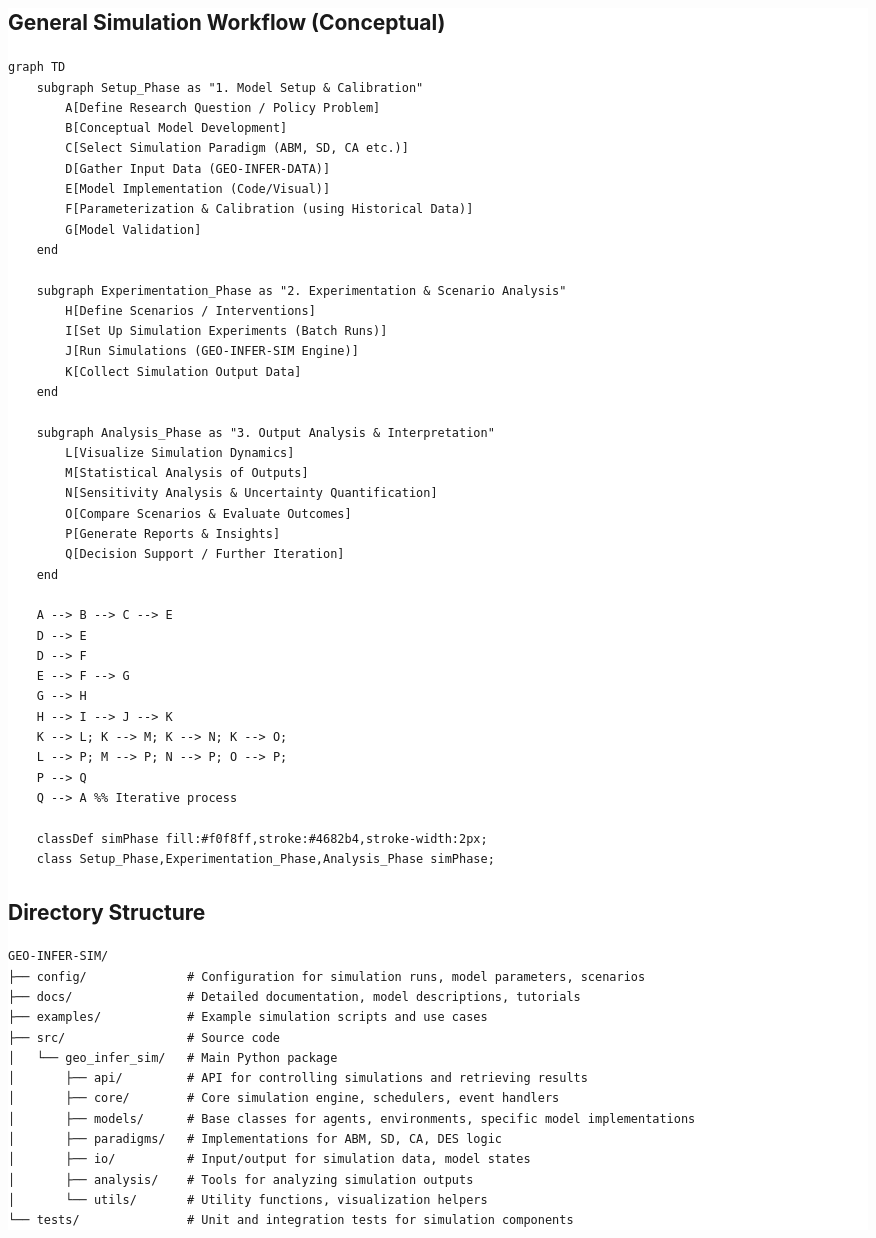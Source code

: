 ## General Simulation Workflow (Conceptual)

```mermaid
graph TD
    subgraph Setup_Phase as "1. Model Setup & Calibration"
        A[Define Research Question / Policy Problem]
        B[Conceptual Model Development]
        C[Select Simulation Paradigm (ABM, SD, CA etc.)]
        D[Gather Input Data (GEO-INFER-DATA)]
        E[Model Implementation (Code/Visual)]
        F[Parameterization & Calibration (using Historical Data)]
        G[Model Validation]
    end

    subgraph Experimentation_Phase as "2. Experimentation & Scenario Analysis"
        H[Define Scenarios / Interventions]
        I[Set Up Simulation Experiments (Batch Runs)]
        J[Run Simulations (GEO-INFER-SIM Engine)]
        K[Collect Simulation Output Data]
    end

    subgraph Analysis_Phase as "3. Output Analysis & Interpretation"
        L[Visualize Simulation Dynamics]
        M[Statistical Analysis of Outputs]
        N[Sensitivity Analysis & Uncertainty Quantification]
        O[Compare Scenarios & Evaluate Outcomes]
        P[Generate Reports & Insights]
        Q[Decision Support / Further Iteration]
    end

    A --> B --> C --> E
    D --> E
    D --> F
    E --> F --> G
    G --> H
    H --> I --> J --> K
    K --> L; K --> M; K --> N; K --> O;
    L --> P; M --> P; N --> P; O --> P;
    P --> Q
    Q --> A %% Iterative process

    classDef simPhase fill:#f0f8ff,stroke:#4682b4,stroke-width:2px;
    class Setup_Phase,Experimentation_Phase,Analysis_Phase simPhase;
```

## Directory Structure
```
GEO-INFER-SIM/
├── config/              # Configuration for simulation runs, model parameters, scenarios
├── docs/                # Detailed documentation, model descriptions, tutorials
├── examples/            # Example simulation scripts and use cases
├── src/                 # Source code
│   └── geo_infer_sim/   # Main Python package
│       ├── api/         # API for controlling simulations and retrieving results
│       ├── core/        # Core simulation engine, schedulers, event handlers
│       ├── models/      # Base classes for agents, environments, specific model implementations
│       ├── paradigms/   # Implementations for ABM, SD, CA, DES logic
│       ├── io/          # Input/output for simulation data, model states
│       ├── analysis/    # Tools for analyzing simulation outputs
│       └── utils/       # Utility functions, visualization helpers
└── tests/               # Unit and integration tests for simulation components
```

